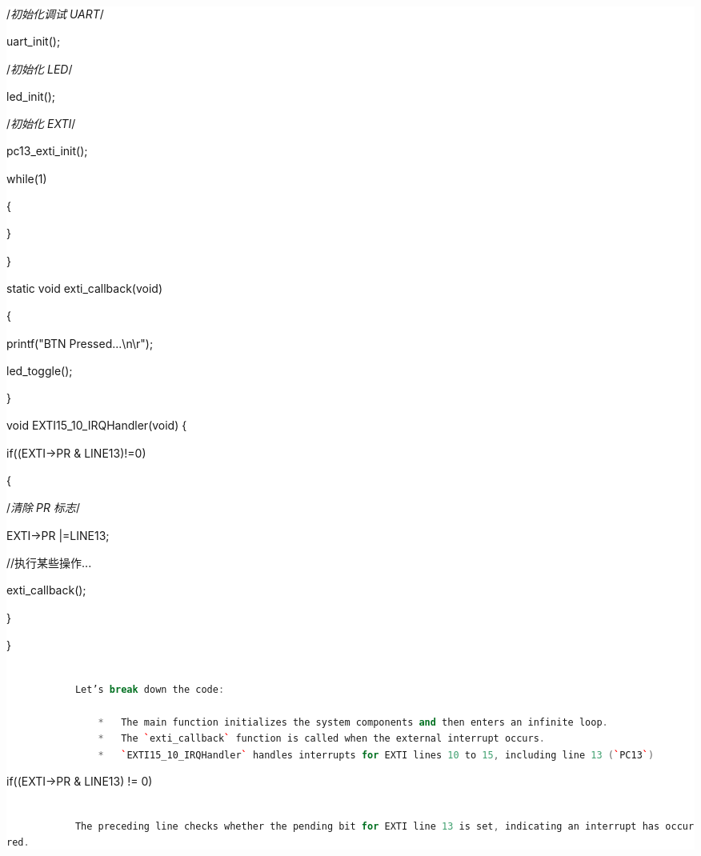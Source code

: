 /*初始化调试 UART*/

uart_init();

/*初始化 LED*/

led_init();

/*初始化 EXTI*/

pc13_exti_init();

while(1)

{

}

}

static void exti_callback(void)

{

printf("BTN Pressed...\n\r");

led_toggle();

}

void EXTI15_10_IRQHandler(void) {

if((EXTI->PR & LINE13)!=0)

{

/*清除 PR 标志*/

EXTI->PR |=LINE13;

//执行某些操作...

exti_callback();

}

}

```cpp

			Let’s break down the code:

				*   The main function initializes the system components and then enters an infinite loop.
				*   The `exti_callback` function is called when the external interrupt occurs.
				*   `EXTI15_10_IRQHandler` handles interrupts for EXTI lines 10 to 15, including line 13 (`PC13`)

```

if((EXTI->PR & LINE13) != 0)

```cpp

			The preceding line checks whether the pending bit for EXTI line 13 is set, indicating an interrupt has occurred.

```
